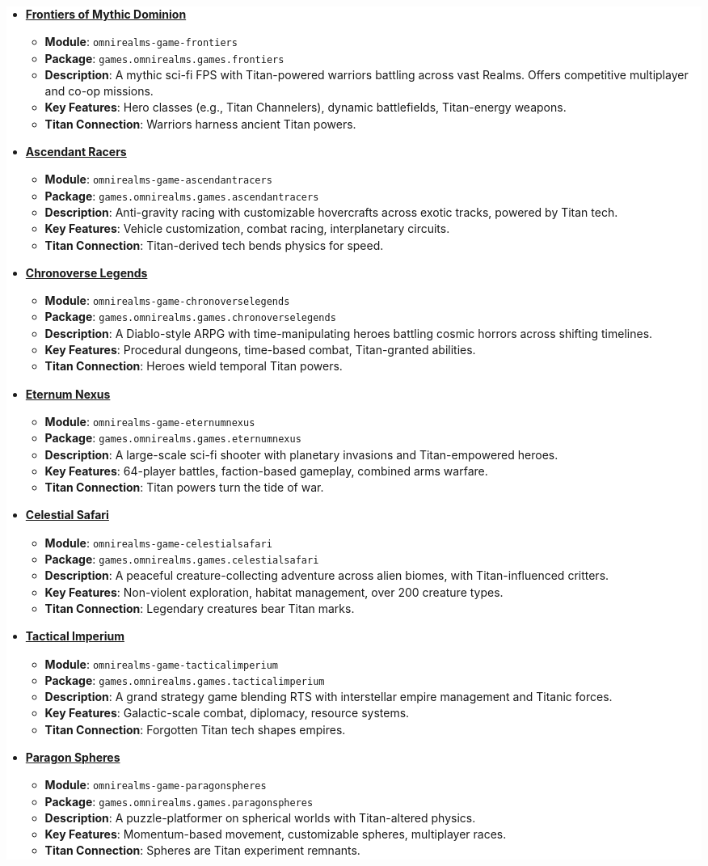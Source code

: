 - **[Frontiers of Mythic Dominion](https://www.omnirealms.games/frontiers_index.html)**  
  - **Module**: `omnirealms-game-frontiers`  
  - **Package**: `games.omnirealms.games.frontiers`  
  - **Description**: A mythic sci-fi FPS with Titan-powered warriors battling across vast Realms. Offers competitive multiplayer and co-op missions.  
  - **Key Features**: Hero classes (e.g., Titan Channelers), dynamic battlefields, Titan-energy weapons.  
  - **Titan Connection**: Warriors harness ancient Titan powers.

- **[Ascendant Racers](https://www.omnirealms.games/ascendant_index.html)**  
  - **Module**: `omnirealms-game-ascendantracers`  
  - **Package**: `games.omnirealms.games.ascendantracers`  
  - **Description**: Anti-gravity racing with customizable hovercrafts across exotic tracks, powered by Titan tech.  
  - **Key Features**: Vehicle customization, combat racing, interplanetary circuits.  
  - **Titan Connection**: Titan-derived tech bends physics for speed.

- **[Chronoverse Legends](https://www.omnirealms.games/chronoverse_index.html)**  
  - **Module**: `omnirealms-game-chronoverselegends`  
  - **Package**: `games.omnirealms.games.chronoverselegends`  
  - **Description**: A Diablo-style ARPG with time-manipulating heroes battling cosmic horrors across shifting timelines.  
  - **Key Features**: Procedural dungeons, time-based combat, Titan-granted abilities.  
  - **Titan Connection**: Heroes wield temporal Titan powers.

- **[Eternum Nexus](https://www.omnirealms.games/eternum_index.html)**  
  - **Module**: `omnirealms-game-eternumnexus`  
  - **Package**: `games.omnirealms.games.eternumnexus`  
  - **Description**: A large-scale sci-fi shooter with planetary invasions and Titan-empowered heroes.  
  - **Key Features**: 64-player battles, faction-based gameplay, combined arms warfare.  
  - **Titan Connection**: Titan powers turn the tide of war.

- **[Celestial Safari](https://www.omnirealms.games/celestialsafari_index.html)**  
  - **Module**: `omnirealms-game-celestialsafari`  
  - **Package**: `games.omnirealms.games.celestialsafari`  
  - **Description**: A peaceful creature-collecting adventure across alien biomes, with Titan-influenced critters.  
  - **Key Features**: Non-violent exploration, habitat management, over 200 creature types.  
  - **Titan Connection**: Legendary creatures bear Titan marks.

- **[Tactical Imperium](https://www.omnirealms.games/tacticalimperium_index.html)**  
  - **Module**: `omnirealms-game-tacticalimperium`  
  - **Package**: `games.omnirealms.games.tacticalimperium`  
  - **Description**: A grand strategy game blending RTS with interstellar empire management and Titanic forces.  
  - **Key Features**: Galactic-scale combat, diplomacy, resource systems.  
  - **Titan Connection**: Forgotten Titan tech shapes empires.

- **[Paragon Spheres](https://www.omnirealms.games/paragonspheres_index.html)**  
  - **Module**: `omnirealms-game-paragonspheres`  
  - **Package**: `games.omnirealms.games.paragonspheres`  
  - **Description**: A puzzle-platformer on spherical worlds with Titan-altered physics.  
  - **Key Features**: Momentum-based movement, customizable spheres, multiplayer races.  
  - **Titan Connection**: Spheres are Titan experiment remnants.
